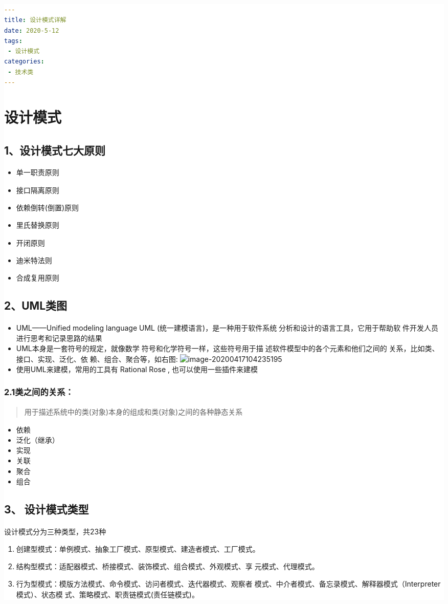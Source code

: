 ```yaml
---
title: 设计模式详解
date: 2020-5-12
tags:
 - 设计模式
categories: 
 - 技术类
---
```

# 设计模式
## 1、设计模式七大原则

- 单一职责原则 

- 接口隔离原则 
- 依赖倒转(倒置)原则 
- 里氏替换原则 
- 开闭原则
- 迪米特法则 
- 合成复用原则

## 2、UML类图

-  UML——Unified modeling language UML (统一建模语言)，是一种用于软件系统 分析和设计的语言工具，它用于帮助软 件开发人员进行思考和记录思路的结果
- UML本身是一套符号的规定，就像数学 符号和化学符号一样，这些符号用于描 述软件模型中的各个元素和他们之间的 关系，比如类、接口、实现、泛化、依 赖、组合、聚合等，如右图: ![image-20200417104235195](C:\Users\zhanb\AppData\Roaming\Typora\typora-user-images\image-20200417104235195.png)
- 使用UML来建模，常用的工具有 Rational Rose , 也可以使用一些插件来建模



### 2.1类之间的关系：

> 用于描述系统中的类(对象)本身的组成和类(对象)之间的各种静态关系

- 依赖
- 泛化（继承）
- 实现
- 关联
- 聚合
- 组合

## 3、 设计模式类型

设计模式分为三种类型，共23种

1) 创建型模式：单例模式、抽象工厂模式、原型模式、建造者模式、工厂模式。 

2) 结构型模式：适配器模式、桥接模式、装饰模式、组合模式、外观模式、享 元模式、代理模式。 

3) 行为型模式：模版方法模式、命令模式、访问者模式、迭代器模式、观察者 模式、中介者模式、备忘录模式、解释器模式（Interpreter模式）、状态模 式、策略模式、职责链模式(责任链模式)。

